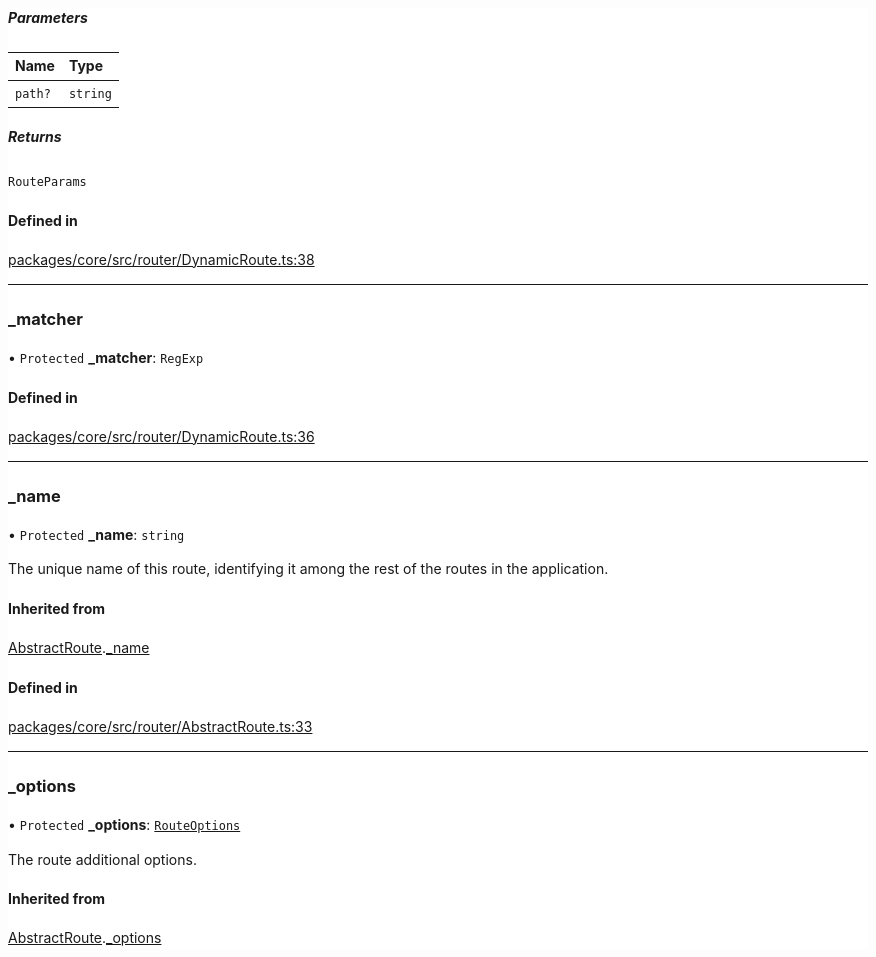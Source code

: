 ##### Parameters

| Name | Type |
| :------ | :------ |
| `path?` | `string` |

##### Returns

`RouteParams`

#### Defined in

[packages/core/src/router/DynamicRoute.ts:38](https://github.com/seznam/ima/blob/16487954/packages/core/src/router/DynamicRoute.ts#L38)

___

### \_matcher

• `Protected` **\_matcher**: `RegExp`

#### Defined in

[packages/core/src/router/DynamicRoute.ts:36](https://github.com/seznam/ima/blob/16487954/packages/core/src/router/DynamicRoute.ts#L36)

___

### \_name

• `Protected` **\_name**: `string`

The unique name of this route, identifying it among the rest of the
routes in the application.

#### Inherited from

[AbstractRoute](AbstractRoute.md).[_name](AbstractRoute.md#_name)

#### Defined in

[packages/core/src/router/AbstractRoute.ts:33](https://github.com/seznam/ima/blob/16487954/packages/core/src/router/AbstractRoute.ts#L33)

___

### \_options

• `Protected` **\_options**: [`RouteOptions`](../modules.md#routeoptions)

The route additional options.

#### Inherited from

[AbstractRoute](AbstractRoute.md).[_options](AbstractRoute.md#_options)
